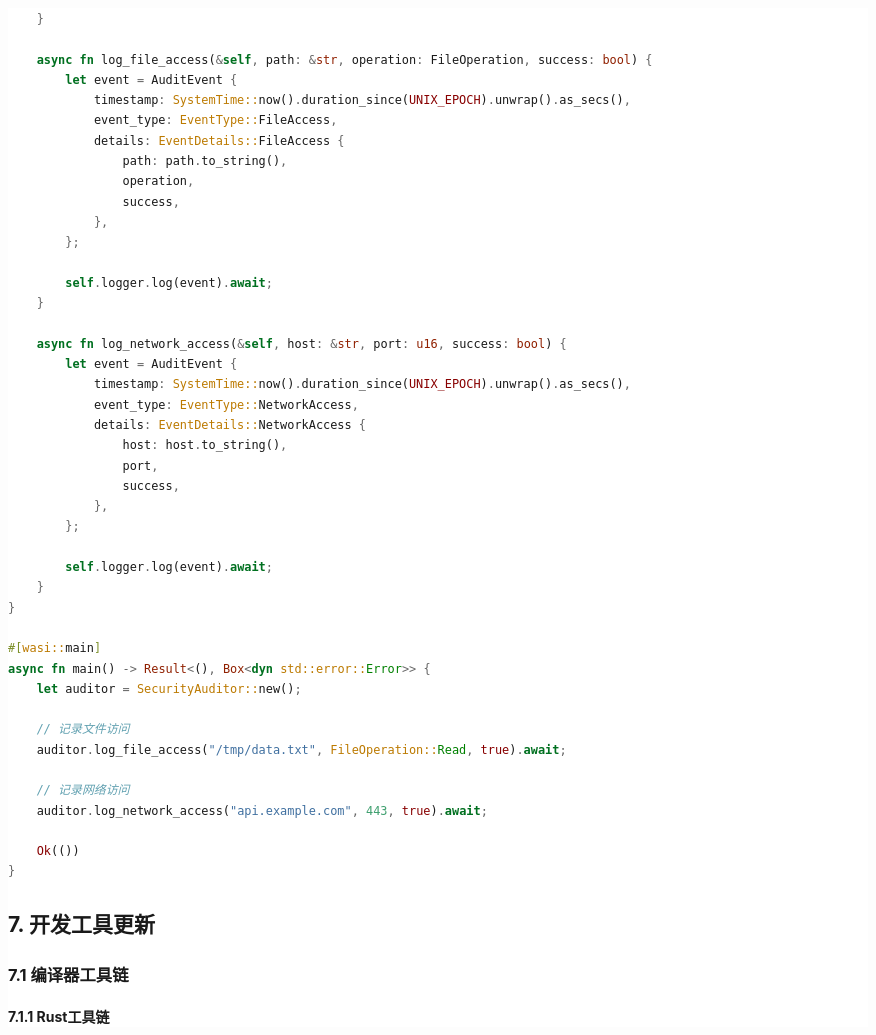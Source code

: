 ```rust
    }
    
    async fn log_file_access(&self, path: &str, operation: FileOperation, success: bool) {
        let event = AuditEvent {
            timestamp: SystemTime::now().duration_since(UNIX_EPOCH).unwrap().as_secs(),
            event_type: EventType::FileAccess,
            details: EventDetails::FileAccess {
                path: path.to_string(),
                operation,
                success,
            },
        };
        
        self.logger.log(event).await;
    }
    
    async fn log_network_access(&self, host: &str, port: u16, success: bool) {
        let event = AuditEvent {
            timestamp: SystemTime::now().duration_since(UNIX_EPOCH).unwrap().as_secs(),
            event_type: EventType::NetworkAccess,
            details: EventDetails::NetworkAccess {
                host: host.to_string(),
                port,
                success,
            },
        };
        
        self.logger.log(event).await;
    }
}

#[wasi::main]
async fn main() -> Result<(), Box<dyn std::error::Error>> {
    let auditor = SecurityAuditor::new();
    
    // 记录文件访问
    auditor.log_file_access("/tmp/data.txt", FileOperation::Read, true).await;
    
    // 记录网络访问
    auditor.log_network_access("api.example.com", 443, true).await;
    
    Ok(())
}
```

## 7. 开发工具更新

### 7.1 编译器工具链

#### 7.1.1 Rust工具链

